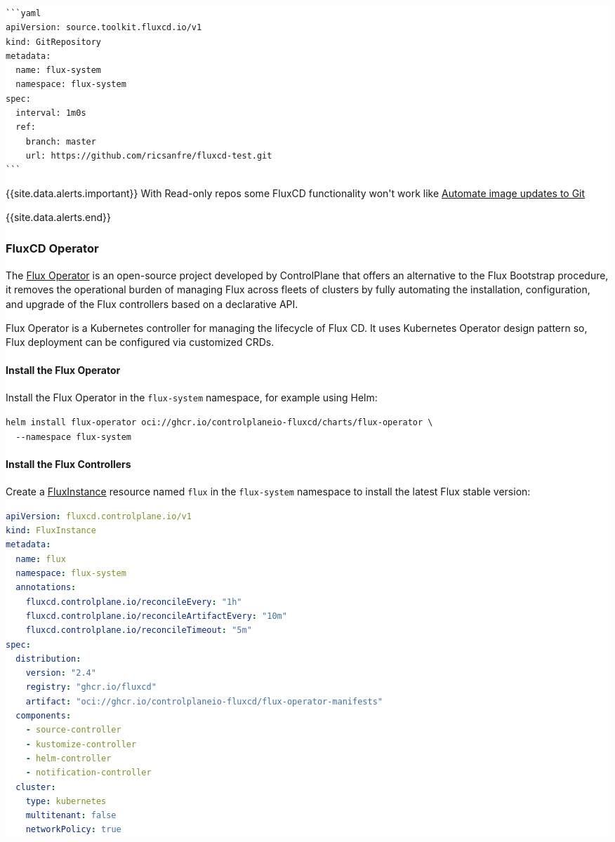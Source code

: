     ```yaml
    apiVersion: source.toolkit.fluxcd.io/v1
    kind: GitRepository
    metadata:
      name: flux-system
      namespace: flux-system
    spec:
      interval: 1m0s
      ref:
        branch: master
        url: https://github.com/ricsanfre/fluxcd-test.git
    ```


{{site.data.alerts.important}} 
With Read-only repos some FluxCD functionality won't work  like [Automate image updates to Git](https://fluxcd.io/flux/guides/image-update/)

{{site.data.alerts.end}}

### FluxCD Operator

The [Flux Operator](https://github.com/controlplaneio-fluxcd/flux-operator) is an open-source project developed by ControlPlane that offers an alternative to the Flux Bootstrap procedure, it removes the operational burden of managing Flux across fleets of clusters by fully automating the installation, configuration, and upgrade of the Flux controllers based on a declarative API.

Flux Operator is a Kubernetes controller for managing the lifecycle of Flux CD. It uses Kubernetes Operator design pattern so, Flux deployment can be configured via customized CRDs.

#### Install the Flux Operator

Install the Flux Operator in the `flux-system` namespace, for example using Helm:

```shell
helm install flux-operator oci://ghcr.io/controlplaneio-fluxcd/charts/flux-operator \
  --namespace flux-system
```

#### Install the Flux Controllers

Create a [FluxInstance](https://fluxcd.control-plane.io/operator/fluxinstance/) resource named `flux` in the `flux-system` namespace to install the latest Flux stable version:

```yaml
apiVersion: fluxcd.controlplane.io/v1
kind: FluxInstance
metadata:
  name: flux
  namespace: flux-system
  annotations:
    fluxcd.controlplane.io/reconcileEvery: "1h"
    fluxcd.controlplane.io/reconcileArtifactEvery: "10m"
    fluxcd.controlplane.io/reconcileTimeout: "5m"
spec:
  distribution:
    version: "2.4"
    registry: "ghcr.io/fluxcd"
    artifact: "oci://ghcr.io/controlplaneio-fluxcd/flux-operator-manifests"
  components:
    - source-controller
    - kustomize-controller
    - helm-controller
    - notification-controller
  cluster:
    type: kubernetes
    multitenant: false
    networkPolicy: true
```